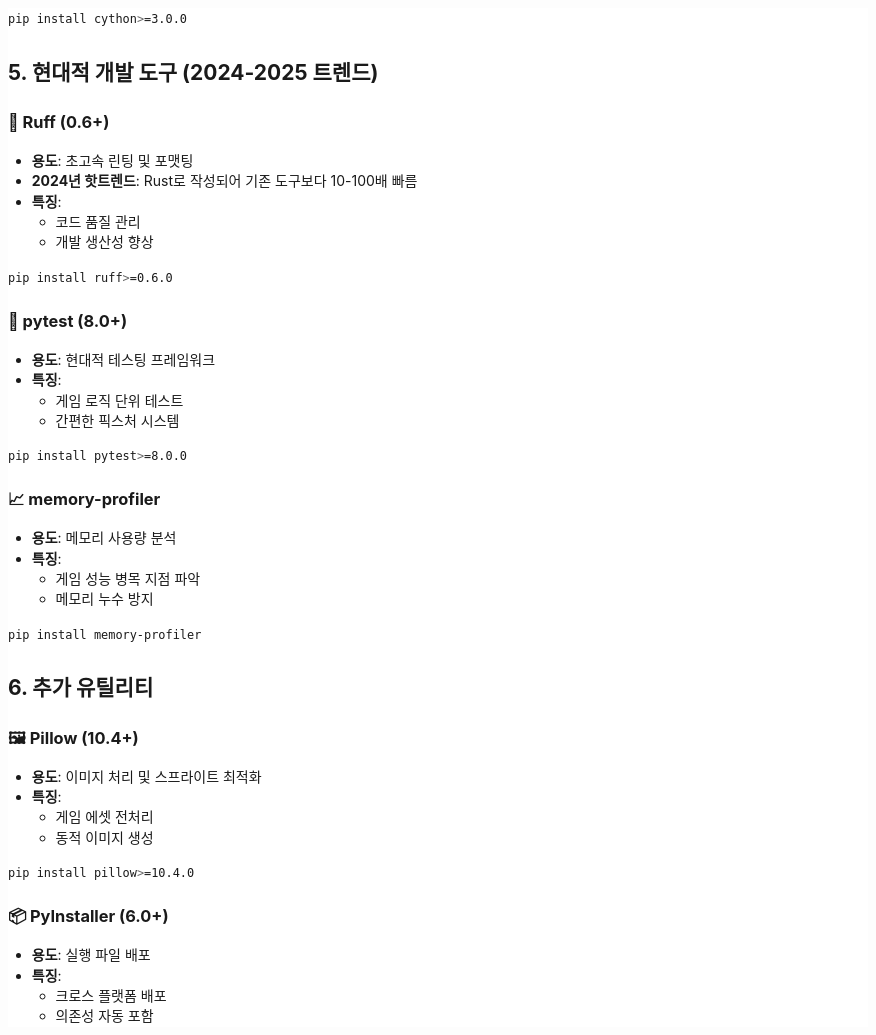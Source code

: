 ```bash
pip install cython>=3.0.0
```

## 5. 현대적 개발 도구 (2024-2025 트렌드)

### 🦀 Ruff (0.6+)
- **용도**: 초고속 린팅 및 포맷팅
- **2024년 핫트렌드**: Rust로 작성되어 기존 도구보다 10-100배 빠름
- **특징**:
  - 코드 품질 관리
  - 개발 생산성 향상

```bash
pip install ruff>=0.6.0
```

### 🧪 pytest (8.0+)
- **용도**: 현대적 테스팅 프레임워크
- **특징**:
  - 게임 로직 단위 테스트
  - 간편한 픽스처 시스템

```bash
pip install pytest>=8.0.0
```

### 📈 memory-profiler
- **용도**: 메모리 사용량 분석
- **특징**:
  - 게임 성능 병목 지점 파악
  - 메모리 누수 방지

```bash
pip install memory-profiler
```

## 6. 추가 유틸리티

### 🖼️ Pillow (10.4+)
- **용도**: 이미지 처리 및 스프라이트 최적화
- **특징**:
  - 게임 에셋 전처리
  - 동적 이미지 생성

```bash
pip install pillow>=10.4.0
```

### 📦 PyInstaller (6.0+)
- **용도**: 실행 파일 배포
- **특징**:
  - 크로스 플랫폼 배포
  - 의존성 자동 포함
